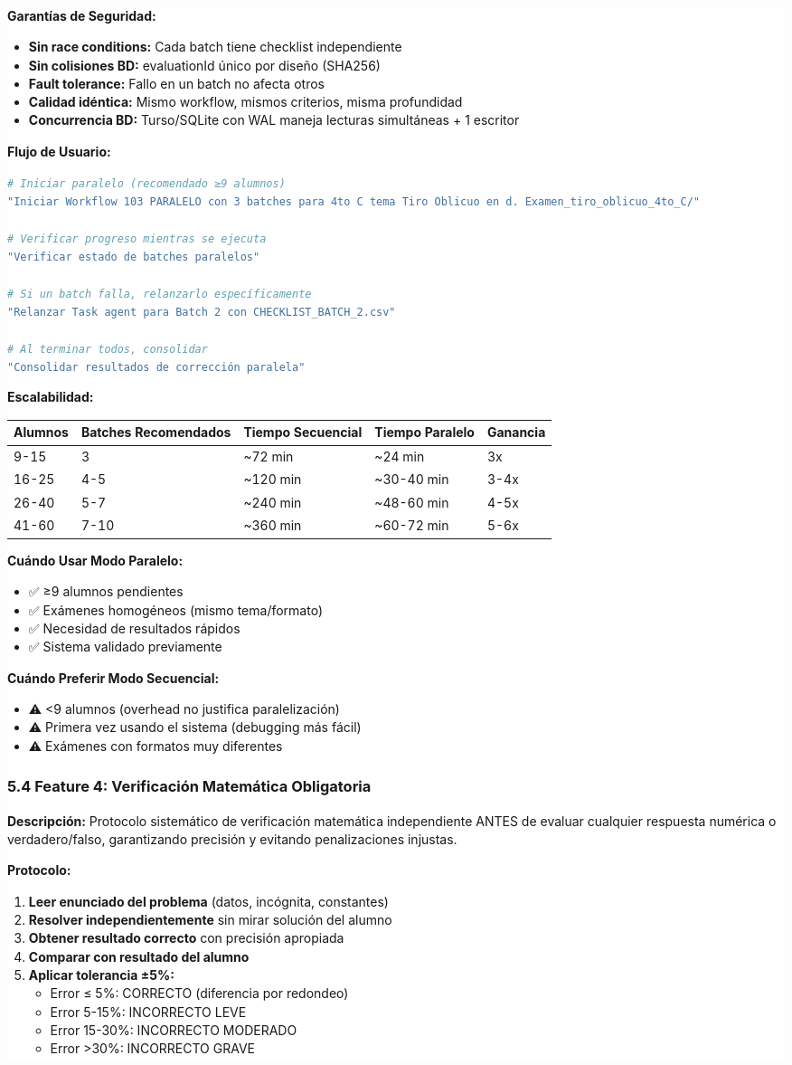 **Garantías de Seguridad:**
- **Sin race conditions:** Cada batch tiene checklist independiente
- **Sin colisiones BD:** evaluationId único por diseño (SHA256)
- **Fault tolerance:** Fallo en un batch no afecta otros
- **Calidad idéntica:** Mismo workflow, mismos criterios, misma profundidad
- **Concurrencia BD:** Turso/SQLite con WAL maneja lecturas simultáneas + 1 escritor

**Flujo de Usuario:**
```bash
# Iniciar paralelo (recomendado ≥9 alumnos)
"Iniciar Workflow 103 PARALELO con 3 batches para 4to C tema Tiro Oblicuo en d. Examen_tiro_oblicuo_4to_C/"

# Verificar progreso mientras se ejecuta
"Verificar estado de batches paralelos"

# Si un batch falla, relanzarlo específicamente
"Relanzar Task agent para Batch 2 con CHECKLIST_BATCH_2.csv"

# Al terminar todos, consolidar
"Consolidar resultados de corrección paralela"
```

**Escalabilidad:**

| Alumnos | Batches Recomendados | Tiempo Secuencial | Tiempo Paralelo | Ganancia |
|---------|---------------------|-------------------|-----------------|----------|
| 9-15    | 3                   | ~72 min           | ~24 min         | 3x       |
| 16-25   | 4-5                 | ~120 min          | ~30-40 min      | 3-4x     |
| 26-40   | 5-7                 | ~240 min          | ~48-60 min      | 4-5x     |
| 41-60   | 7-10                | ~360 min          | ~60-72 min      | 5-6x     |

**Cuándo Usar Modo Paralelo:**
- ✅ ≥9 alumnos pendientes
- ✅ Exámenes homogéneos (mismo tema/formato)
- ✅ Necesidad de resultados rápidos
- ✅ Sistema validado previamente

**Cuándo Preferir Modo Secuencial:**
- ⚠️ <9 alumnos (overhead no justifica paralelización)
- ⚠️ Primera vez usando el sistema (debugging más fácil)
- ⚠️ Exámenes con formatos muy diferentes

### 5.4 Feature 4: Verificación Matemática Obligatoria

**Descripción:**
Protocolo sistemático de verificación matemática independiente ANTES de evaluar cualquier respuesta numérica o verdadero/falso, garantizando precisión y evitando penalizaciones injustas.

**Protocolo:**
1. **Leer enunciado del problema** (datos, incógnita, constantes)
2. **Resolver independientemente** sin mirar solución del alumno
3. **Obtener resultado correcto** con precisión apropiada
4. **Comparar con resultado del alumno**
5. **Aplicar tolerancia ±5%:**
   - Error ≤ 5%: CORRECTO (diferencia por redondeo)
   - Error 5-15%: INCORRECTO LEVE
   - Error 15-30%: INCORRECTO MODERADO
   - Error >30%: INCORRECTO GRAVE
